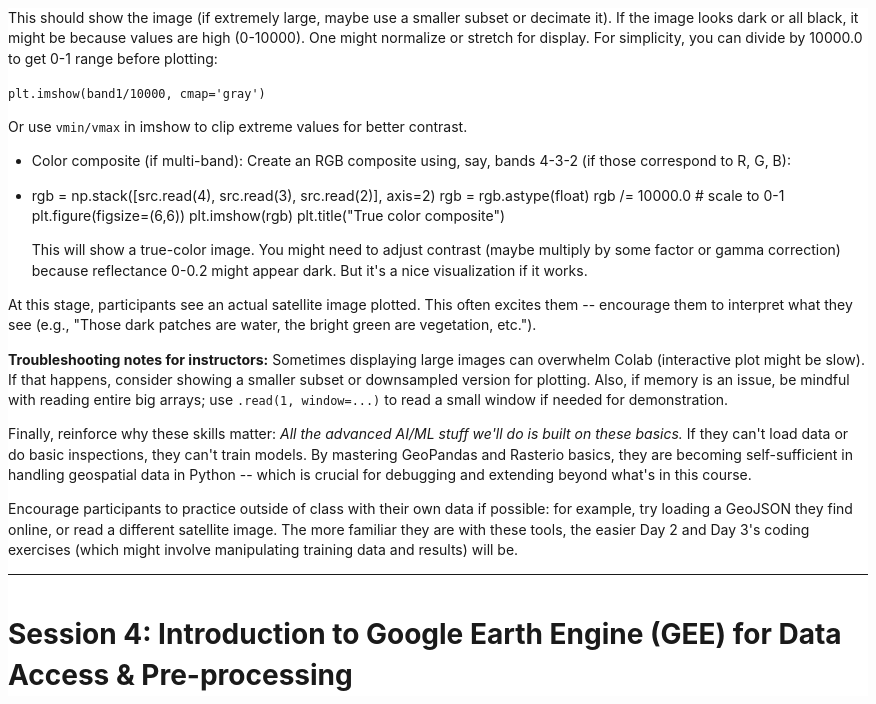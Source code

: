 This should show the image (if extremely large, maybe use a smaller
subset or decimate it). If the image looks dark or all black, it might
be because values are high (0-10000). One might normalize or stretch for
display. For simplicity, you can divide by 10000.0 to get 0-1 range
before plotting:

    plt.imshow(band1/10000, cmap='gray')

Or use `vmin/vmax` in imshow to clip extreme values for better contrast.

- Color composite (if multi-band): Create an RGB composite using, say,
  bands 4-3-2 (if those correspond to R, G, B):



- rgb = np.stack([src.read(4), src.read(3), src.read(2)], axis=2)
      rgb = rgb.astype(float)
      rgb /= 10000.0  # scale to 0-1
      plt.figure(figsize=(6,6))
      plt.imshow(rgb)
      plt.title("True color composite")

  This will show a true-color image. You might need to adjust contrast
  (maybe multiply by some factor or gamma correction) because
  reflectance 0-0.2 might appear dark. But it's a nice visualization if
  it works.

At this stage, participants see an actual satellite image plotted. This
often excites them -- encourage them to interpret what they see (e.g.,
"Those dark patches are water, the bright green are vegetation, etc.").

**Troubleshooting notes for instructors:** Sometimes displaying large
images can overwhelm Colab (interactive plot might be slow). If that
happens, consider showing a smaller subset or downsampled version for
plotting. Also, if memory is an issue, be mindful with reading entire
big arrays; use `.read(1, window=...)` to read a small window if needed
for demonstration.

Finally, reinforce why these skills matter: *All the advanced AI/ML
stuff we'll do is built on these basics.* If they can't load data or do
basic inspections, they can't train models. By mastering GeoPandas and
Rasterio basics, they are becoming self-sufficient in handling
geospatial data in Python -- which is crucial for debugging and
extending beyond what's in this course.

Encourage participants to practice outside of class with their own data
if possible: for example, try loading a GeoJSON they find online, or
read a different satellite image. The more familiar they are with these
tools, the easier Day 2 and Day 3's coding exercises (which might
involve manipulating training data and results) will be.

------------------------------------------------------------------------

# Session 4: Introduction to Google Earth Engine (GEE) for Data Access & Pre-processing
